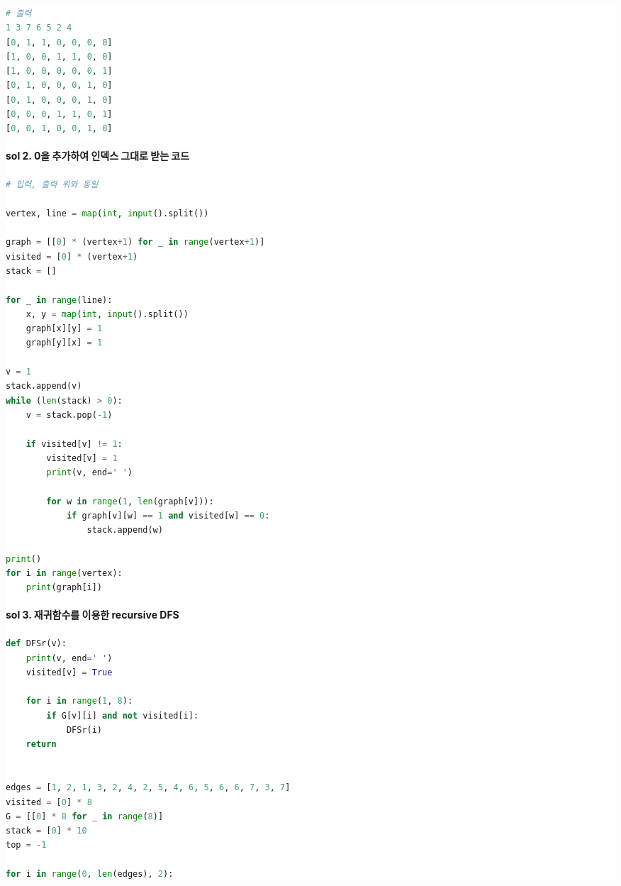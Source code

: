 ```python
# 출력
1 3 7 6 5 2 4 
[0, 1, 1, 0, 0, 0, 0]
[1, 0, 0, 1, 1, 0, 0]
[1, 0, 0, 0, 0, 0, 1]
[0, 1, 0, 0, 0, 1, 0]
[0, 1, 0, 0, 0, 1, 0]
[0, 0, 0, 1, 1, 0, 1]
[0, 0, 1, 0, 0, 1, 0]
```

#### sol 2. 0을 추가하여 인덱스 그대로 받는 코드

```python
# 입력, 출력 위와 동일

vertex, line = map(int, input().split())

graph = [[0] * (vertex+1) for _ in range(vertex+1)]
visited = [0] * (vertex+1)
stack = []

for _ in range(line):
    x, y = map(int, input().split())
    graph[x][y] = 1
    graph[y][x] = 1

v = 1
stack.append(v)
while (len(stack) > 0):
    v = stack.pop(-1)

    if visited[v] != 1:
        visited[v] = 1
        print(v, end=' ')

        for w in range(1, len(graph[v])):
            if graph[v][w] == 1 and visited[w] == 0:
                stack.append(w)

print()
for i in range(vertex):
    print(graph[i])
```

#### sol 3. 재귀함수를 이용한 recursive DFS

```python
def DFSr(v):
    print(v, end=' ')
    visited[v] = True

    for i in range(1, 8):
        if G[v][i] and not visited[i]:
            DFSr(i)
    return


edges = [1, 2, 1, 3, 2, 4, 2, 5, 4, 6, 5, 6, 6, 7, 3, 7]
visited = [0] * 8
G = [[0] * 8 for _ in range(8)]
stack = [0] * 10
top = -1

for i in range(0, len(edges), 2):
```
